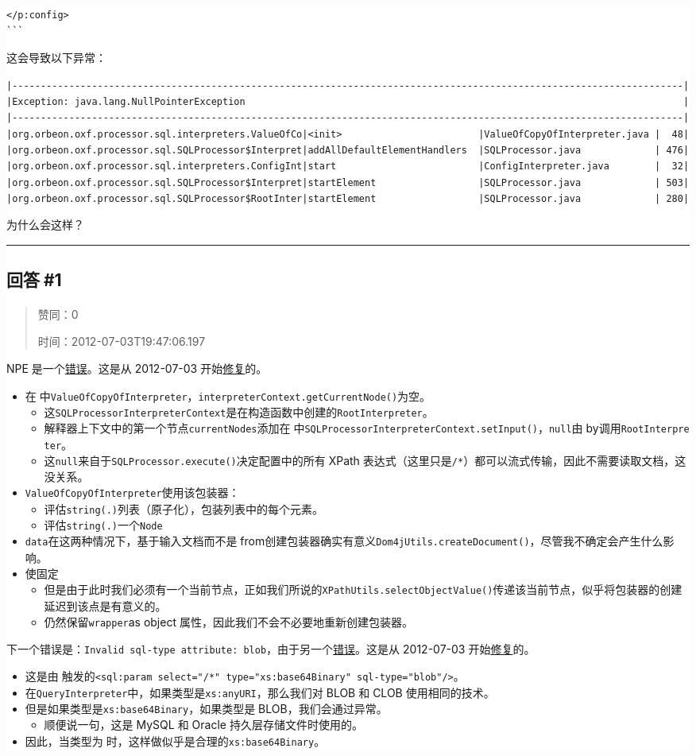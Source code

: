     </p:config> 
    ```

这会导致以下异常：

```
|----------------------------------------------------------------------------------------------------------------------|
|Exception: java.lang.NullPointerException                                                                             |
|----------------------------------------------------------------------------------------------------------------------|
|org.orbeon.oxf.processor.sql.interpreters.ValueOfCo|<init>                        |ValueOfCopyOfInterpreter.java |  48|
|org.orbeon.oxf.processor.sql.SQLProcessor$Interpret|addAllDefaultElementHandlers  |SQLProcessor.java             | 476|
|org.orbeon.oxf.processor.sql.interpreters.ConfigInt|start                         |ConfigInterpreter.java        |  32|
|org.orbeon.oxf.processor.sql.SQLProcessor$Interpret|startElement                  |SQLProcessor.java             | 503|
|org.orbeon.oxf.processor.sql.SQLProcessor$RootInter|startElement                  |SQLProcessor.java             | 280| 
```

为什么会这样？

* * *

## 回答 #1

> 赞同：0
> 
> 时间：2012-07-03T19:47:06.197

NPE 是一个[错误](https://github.com/orbeon/orbeon-forms/issues/349)。这是从 2012-07-03 开始[​​修复](https://github.com/orbeon/orbeon-forms/commit/dda2cfad55a5ee1ed89371b7a36f8421c8e53569)的。

*   在 中`ValueOfCopyOfInterpreter`，`interpreterContext.getCurrentNode()`为空。
    *   这`SQLProcessorInterpreterContext`是在构造函数中创建的`RootInterpreter`。
    *   解释器上下文中的第一个节点`currentNodes`添加在 中`SQLProcessorInterpreterContext.setInput()`，`null`由 by调用`RootInterpreter`。
    *   这`null`来自于`SQLProcessor.execute()`决定配置中的所有 XPath 表达式（这里只是`/*`）都可以流式传输，因此不需要读取文档，这没关系。
*   `ValueOfCopyOfInterpreter`使用该包装器：
    *   评估`string(.)`列表（原子化），包装列表中的每个元素。
    *   评估`string(.)`一个`Node`
*   `data`在这两种情况下，基于输入文档而不是 from创建包装器确实有意义`Dom4jUtils.createDocument()`，尽管我不确定会产生什么影响。
*   使固定
    *   但是由于此时我们必须有一个当前节点，正如我们所说的`XPathUtils.selectObjectValue()`传递该当前节点，似乎将包装器的创建延迟到该点是有意义的。
    *   仍然保留`wrapper`as object 属性，因此我们不会不必要地重新创建包装器。

下一个错误是：`Invalid sql-type attribute: blob`，由于另一个[错误](https://github.com/orbeon/orbeon-forms/issues/350)。这是从 2012-07-03 开始[​​修复](https://github.com/orbeon/orbeon-forms/commit/9eb052228befc72607e45853a89b2a16eff5b86d)的。

*   这是由 触发的`<sql:param select="/*" type="xs:base64Binary" sql-type="blob"/>`。
*   在`QueryInterpreter`中，如果类型是`xs:anyURI`，那么我们对 BLOB 和 CLOB 使用相同的技术。
*   但是如果类型是`xs:base64Binary`，如果类型是 BLOB，我们会通过异常。
    *   顺便说一句，这是 MySQL 和 Oracle 持久层存储文件时使用的。
*   因此，当类型为 时，这样做似乎是合理的`xs:base64Binary`。
